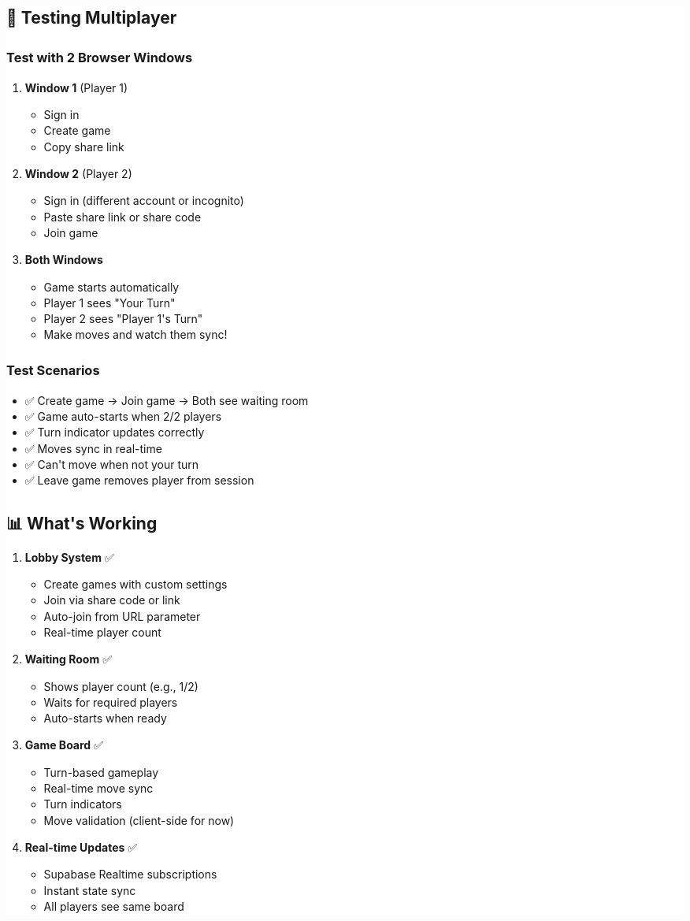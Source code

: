 ## 🧪 Testing Multiplayer

### Test with 2 Browser Windows

1. **Window 1** (Player 1)
   - Sign in
   - Create game
   - Copy share link

2. **Window 2** (Player 2)
   - Sign in (different account or incognito)
   - Paste share link or share code
   - Join game

3. **Both Windows**
   - Game starts automatically
   - Player 1 sees "Your Turn"
   - Player 2 sees "Player 1's Turn"
   - Make moves and watch them sync!

### Test Scenarios

- ✅ Create game → Join game → Both see waiting room
- ✅ Game auto-starts when 2/2 players
- ✅ Turn indicator updates correctly
- ✅ Moves sync in real-time
- ✅ Can't move when not your turn
- ✅ Leave game removes player from session

## 📊 What's Working

1. **Lobby System** ✅
   - Create games with custom settings
   - Join via share code or link
   - Auto-join from URL parameter
   - Real-time player count

2. **Waiting Room** ✅
   - Shows player count (e.g., 1/2)
   - Waits for required players
   - Auto-starts when ready

3. **Game Board** ✅
   - Turn-based gameplay
   - Real-time move sync
   - Turn indicators
   - Move validation (client-side for now)

4. **Real-time Updates** ✅
   - Supabase Realtime subscriptions
   - Instant state sync
   - All players see same board
